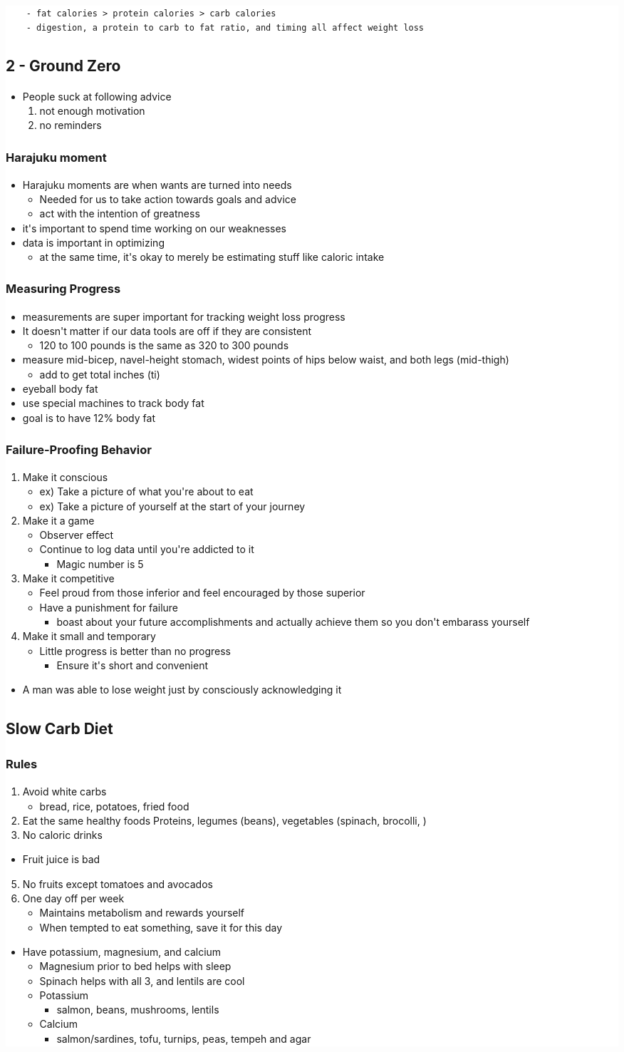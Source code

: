 		- fat calories > protein calories > carb calories
		- digestion, a protein to carb to fat ratio, and timing all affect weight loss
## 2 - Ground Zero
- People suck at following advice
	1.  not enough motivation
	2.  no reminders
### Harajuku moment
- Harajuku moments are when wants are turned into needs
	- Needed for us to take action towards goals and advice
	- act with the intention of greatness
- it's important to spend time working on our weaknesses
- data is important in optimizing
	- at the same time, it's okay to merely be estimating stuff like caloric intake
### Measuring Progress
- measurements are super important for tracking weight loss progress
- It doesn't matter if our data tools are off if they are consistent
	- 120 to 100 pounds is the same as 320 to 300 pounds
- measure mid-bicep, navel-height stomach, widest points of hips below waist, and both legs (mid-thigh)
	- add to get total inches (ti)
- eyeball body fat
- use special machines to track body fat
- goal is to have 12% body fat
### Failure-Proofing Behavior
1. Make it conscious
	- ex) Take a picture of what you're about to eat
	- ex) Take a picture of yourself at the start of your journey
2. Make it a game
	- Observer effect
	- Continue to log data until you're addicted to it
		- Magic number is 5
3. Make it competitive
	- Feel proud from those inferior and feel encouraged by those superior
	- Have a punishment for failure
		- boast about your future accomplishments and actually achieve them so you don't embarass yourself
4. Make it small and temporary
	- Little progress is better than no progress
		- Ensure it's short and convenient

- A man was able to lose weight just by consciously acknowledging it
## Slow Carb Diet
### Rules
1. Avoid white carbs
	- bread, rice, potatoes, fried food
2. Eat the same healthy foods
Proteins, legumes (beans), vegetables (spinach, brocolli, )
3. No caloric drinks
- Fruit juice is bad
5. No fruits except tomatoes and avocados
6. One day off per week
	- Maintains metabolism and rewards yourself
	- When tempted to eat something, save it for this day
- Have potassium, magnesium, and calcium
	- Magnesium prior to bed helps with sleep
	- Spinach helps with all 3, and lentils are cool
	- Potassium
		- salmon, beans, mushrooms, lentils
	- Calcium
		- salmon/sardines, tofu, turnips, peas, tempeh and agar